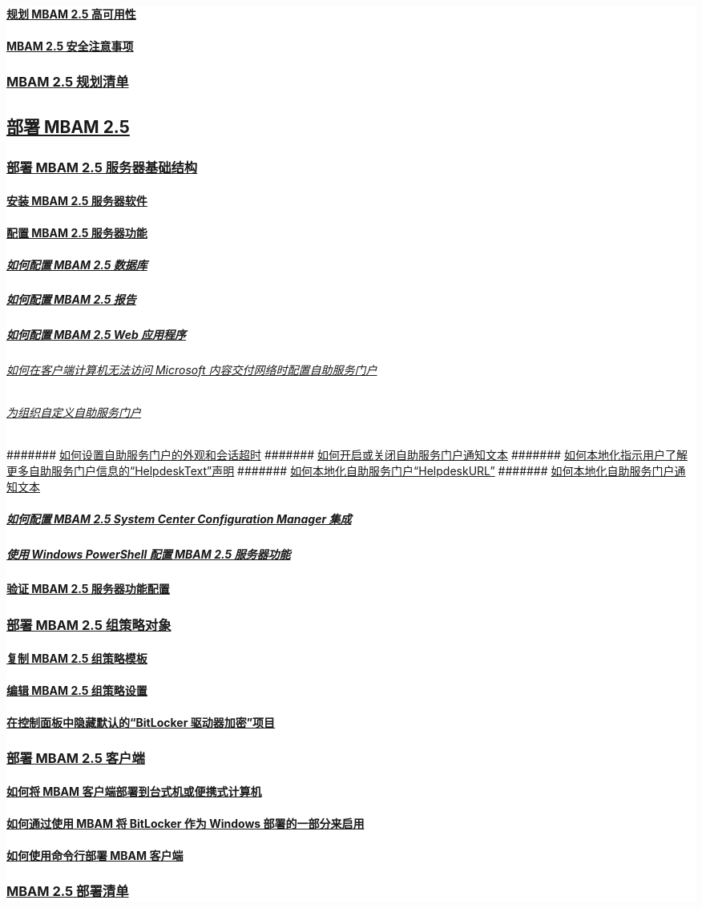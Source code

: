 #### [规划 MBAM 2.5 高可用性](planning-for-mbam-25-high-availability.md)
#### [MBAM 2.5 安全注意事项](mbam-25-security-considerations.md)
### [MBAM 2.5 规划清单](mbam-25-planning-checklist.md)
## [部署 MBAM 2.5](deploying-mbam-25.md)
### [部署 MBAM 2.5 服务器基础结构](deploying-the-mbam-25-server-infrastructure.md)
#### [安装 MBAM 2.5 服务器软件](installing-the-mbam-25-server-software.md)
#### [配置 MBAM 2.5 服务器功能](configuring-the-mbam-25-server-features.md)
##### [如何配置 MBAM 2.5 数据库](how-to-configure-the-mbam-25-databases.md)
##### [如何配置 MBAM 2.5 报告](how-to-configure-the-mbam-25-reports.md)
##### [如何配置 MBAM 2.5 Web 应用程序](how-to-configure-the-mbam-25-web-applications.md)
###### [如何在客户端计算机无法访问 Microsoft 内容交付网络时配置自助服务门户](how-to-configure-the-self-service-portal-when-client-computers-cannot-access-the-microsoft-content-delivery-network.md)
###### [为组织自定义自助服务门户](customizing-the-self-service-portal-for-your-organization.md)
####### [如何设置自助服务门户的外观和会话超时](how-to-set-the-self-service-portal-branding-and-session-time-out.md)
####### [如何开启或关闭自助服务门户通知文本](how-to-turn-the-self-service-portal-notice-text-on-or-off.md)
####### [如何本地化指示用户了解更多自助服务门户信息的“HelpdeskText”声明](how-to-localize-the-helpdesktext-statement-that-points-users-to-more-self-service-portal-information.md)
####### [如何本地化自助服务门户“HelpdeskURL”](how-to-localize-the-self-service-portal-helpdeskurl.md)
####### [如何本地化自助服务门户通知文本](how-to-localize-the-self-service-portal-notice-text.md)
##### [如何配置 MBAM 2.5 System Center Configuration Manager 集成](how-to-configure-the-mbam-25-system-center-configuration-manager-integration.md)
##### [使用 Windows PowerShell 配置 MBAM 2.5 服务器功能](configuring-mbam-25-server-features-by-using-windows-powershell.md)
#### [验证 MBAM 2.5 服务器功能配置](validating-the-mbam-25-server-feature-configuration.md)
### [部署 MBAM 2.5 组策略对象](deploying-mbam-25-group-policy-objects.md)
#### [复制 MBAM 2.5 组策略模板](copying-the-mbam-25-group-policy-templates.md)
#### [编辑 MBAM 2.5 组策略设置](editing-the-mbam-25-group-policy-settings.md)
#### [在控制面板中隐藏默认的“BitLocker 驱动器加密”项目](hiding-the-default-bitlocker-drive-encryption-item-in-control-panel-mbam-25.md)
### [部署 MBAM 2.5 客户端](deploying-the-mbam-25-client.md)
#### [如何将 MBAM 客户端部署到台式机或便携式计算机](how-to-deploy-the-mbam-client-to-desktop-or-laptop-computers-mbam-25.md)
#### [如何通过使用 MBAM 将 BitLocker 作为 Windows 部署的一部分来启用](how-to-enable-bitlocker-by-using-mbam-as-part-of-a-windows-deploymentmbam-25.md)
#### [如何使用命令行部署 MBAM 客户端](how-to-deploy-the-mbam-client-by-using-a-command-line.md)
### [MBAM 2.5 部署清单](mbam-25-deployment-checklist.md)